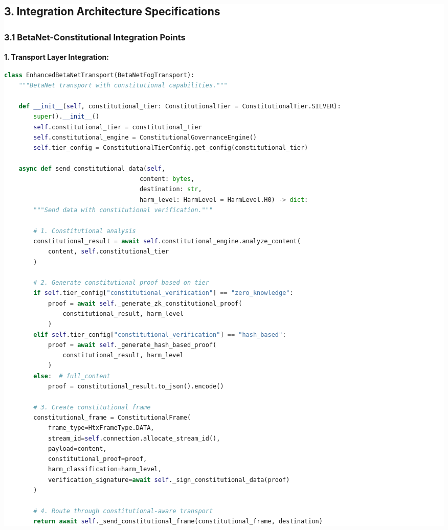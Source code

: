 ## 3. Integration Architecture Specifications

### 3.1 BetaNet-Constitutional Integration Points

**1. Transport Layer Integration:**
```python
class EnhancedBetaNetTransport(BetaNetFogTransport):
    """BetaNet transport with constitutional capabilities."""
    
    def __init__(self, constitutional_tier: ConstitutionalTier = ConstitutionalTier.SILVER):
        super().__init__()
        self.constitutional_tier = constitutional_tier
        self.constitutional_engine = ConstitutionalGovernanceEngine()
        self.tier_config = ConstitutionalTierConfig.get_config(constitutional_tier)
        
    async def send_constitutional_data(self, 
                                     content: bytes,
                                     destination: str,
                                     harm_level: HarmLevel = HarmLevel.H0) -> dict:
        """Send data with constitutional verification."""
        
        # 1. Constitutional analysis
        constitutional_result = await self.constitutional_engine.analyze_content(
            content, self.constitutional_tier
        )
        
        # 2. Generate constitutional proof based on tier
        if self.tier_config["constitutional_verification"] == "zero_knowledge":
            proof = await self._generate_zk_constitutional_proof(
                constitutional_result, harm_level
            )
        elif self.tier_config["constitutional_verification"] == "hash_based":
            proof = await self._generate_hash_based_proof(
                constitutional_result, harm_level
            )
        else:  # full_content
            proof = constitutional_result.to_json().encode()
            
        # 3. Create constitutional frame
        constitutional_frame = ConstitutionalFrame(
            frame_type=HtxFrameType.DATA,
            stream_id=self.connection.allocate_stream_id(),
            payload=content,
            constitutional_proof=proof,
            harm_classification=harm_level,
            verification_signature=await self._sign_constitutional_data(proof)
        )
        
        # 4. Route through constitutional-aware transport
        return await self._send_constitutional_frame(constitutional_frame, destination)
```
